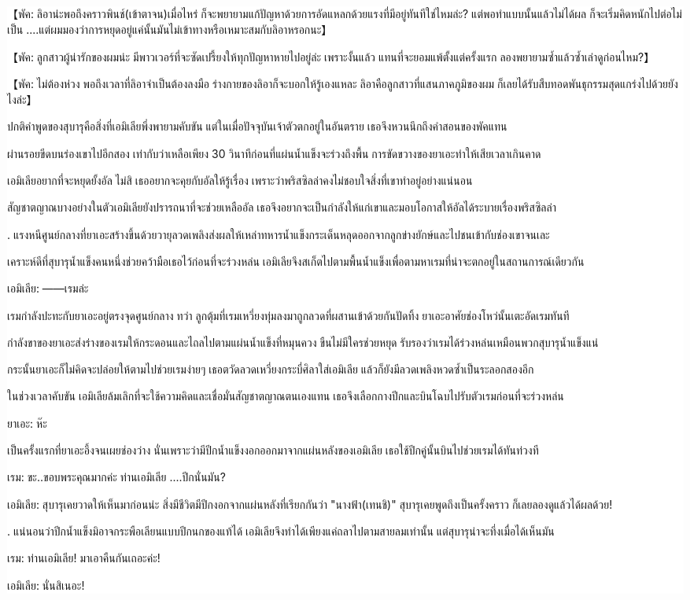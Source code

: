 【พัค: ลิอาน่ะพอถึงคราวพินช์(เข้าตาจน)เมื่อไหร่ ก็จะพยายามแก้ปัญหาด้วยการอัดแหลกด้วยแรงที่มีอยู่ทันทีใช่ไหมล่ะ? แต่พอทำแบบนั้นแล้วไม่ได้ผล ก็จะเริ่มคิดหนักไปต่อไม่เป็น ....แต่ผมมองว่าการหยุดอยู่แค่นั้นมันไม่เข้าทางหรือเหมาะสมกับลิอาหรอกนะ】

【พัค: ลูกสาวผู้น่ารักของผมน่ะ มีพาวเวอร์ที่จะซัดเปรี้ยงให้ทุกปัญหาหายไปอยู่ล่ะ เพราะงั้นแล้ว แทนที่จะยอมแพ้ตั้งแต่ครั้งแรก ลองพยายามซ้ำแล้วซ้ำเล่าดูก่อนไหม?】

【พัค: ไม่ต้องห่วง พอถึงเวลาที่ลิอาจำเป็นต้องลงมือ ร่างกายของลิอาก็จะบอกให้รู้เองแหละ ลิอาคือลูกสาวที่แสนภาคภูมิของผม ก็เลยได้รับสืบทอดพันธุกรรมสุดแกร่งไปด้วยยังไงล่ะ】

ปกติคำพูดของสุบารุคือสิ่งที่เอมิเลียพึ่งพายามคับขัน แต่ในเมื่อปัจจุบันเจ้าตัวตกอยู่ในอันตราย เธอจึงหวนนึกถึงคำสอนของพัคแทน

ผ่านรอยขีดบนร่องเขาไปอีกสอง เท่ากับว่าเหลือเพียง 30 วินาทีก่อนที่แผ่นน้ำแข็งจะร่วงถึงพื้น การขัดขวางของยาเอะทำให้เสียเวลาเกินคาด

เอมิเลียอยากที่จะหยุดยั้งอัล ไม่สิ เธออยากจะคุยกับอัลให้รู้เรื่อง เพราะว่าพริสซิลล่าคงไม่ชอบใจสิ่งที่เขาทำอยู่อย่างแน่นอน

สัญชาตญาณบางอย่างในตัวเอมิเลียยังปรารถนาที่จะช่วยเหลืออัล เธอจึงอยากจะเป็นกำลังให้แก่เขาและมอบโอกาสให้อัลได้ระบายเรื่องพริสซิลล่า

.
แรงหนีศูนย์กลางที่ยาเอะสร้างขึ้นด้วยวายุลวดเพลิงส่งผลให้เหล่าทหารน้ำแข็งกระเด็นหลุดออกจากลูกข่างยักษ์และไปชนเข้ากับช่องเขาจนเละ

เคราะห์ดีที่สุบารุน้ำแข็งคนหนึ่งช่วยคว้ามือเธอไว้ก่อนที่จะร่วงหล่น เอมิเลียจึงสเก็ตไปตามพื้นน้ำแข็งเพื่อตามหาเรมที่น่าจะตกอยู่ในสถานการณ์เดียวกัน

เอมิเลีย: ――เรมล่ะ

เรมกำลังปะทะกับยาเอะอยู่ตรงจุดศูนย์กลาง ทว่า ลูกตุ้มที่เรมเหวี่ยงทุ่มลงมาถูกลวดที่ผสานเข้าด้วยกันปัดทิ้ง ยาเอะอาศัยช่องโหว่นั้นเตะอัดเรมทันที

กำลังขาของยาเอะส่งร่างของเรมให้กระดอนและไถลไปตามแผ่นน้ำแข็งที่หมุนควง ขืนไม่มีใครช่วยหยุด รับรองว่าเรมได้ร่วงหล่นเหมือนพวกสุบารุน้ำแข็งแน่

กระนั้นยาเอะก็ไม่คิดจะปล่อยให้ตามไปช่วยเรมง่ายๆ เธอตวัดลวดเหวี่ยงกระบี่ศิลาใส่เอมิเลีย แล้วก็ยังมีลวดเพลิงหวดซ้ำเป็นระลอกสองอีก

ในช่วงเวลาคับขัน เอมิเลียล้มเลิกที่จะใช้ความคิดและเชื่อมั่นสัญชาตญาณตนเองแทน เธอจึงเลือกกางปีกและบินโฉบไปรับตัวเรมก่อนที่จะร่วงหล่น

ยาเอะ: ห๊ะ

เป็นครั้งแรกที่ยาเอะอึ้งจนเผยช่องว่าง นั่นเพราะว่ามีปีกน้ำแข็งงอกออกมาจากแผ่นหลังของเอมิเลีย เธอใช้ปีกคู่นั้นบินไปช่วยเรมได้ทันท่วงที

เรม: ขะ..ขอบพระคุณมากค่ะ ท่านเอมิเลีย ....ปีกนั่นมัน?

เอมิเลีย: สุบารุเคยวาดให้เห็นมาก่อนน่ะ สิ่งมีชีวิตมีปีกงอกจากแผ่นหลังที่เรียกกันว่า "นางฟ้า(เทนชิ)" สุบารุเคยพูดถึงเป็นครั้งคราว ก็เลยลองดูแล้วได้ผลด้วย!

.
แน่นอนว่าปีกน้ำแข็งมิอาจกระพือเลียนแบบปีกนกของแท้ได้ เอมิเลียจึงทำได้เพียงแค่ถลาไปตามสายลมเท่านั้น แต่สุบารุน่าจะทึ่งเมื่อได้เห็นมัน

เรม: ท่านเอมิเลีย! มาเอาคืนกันเถอะค่ะ!

เอมิเลีย: นั่นสิเนอะ!
